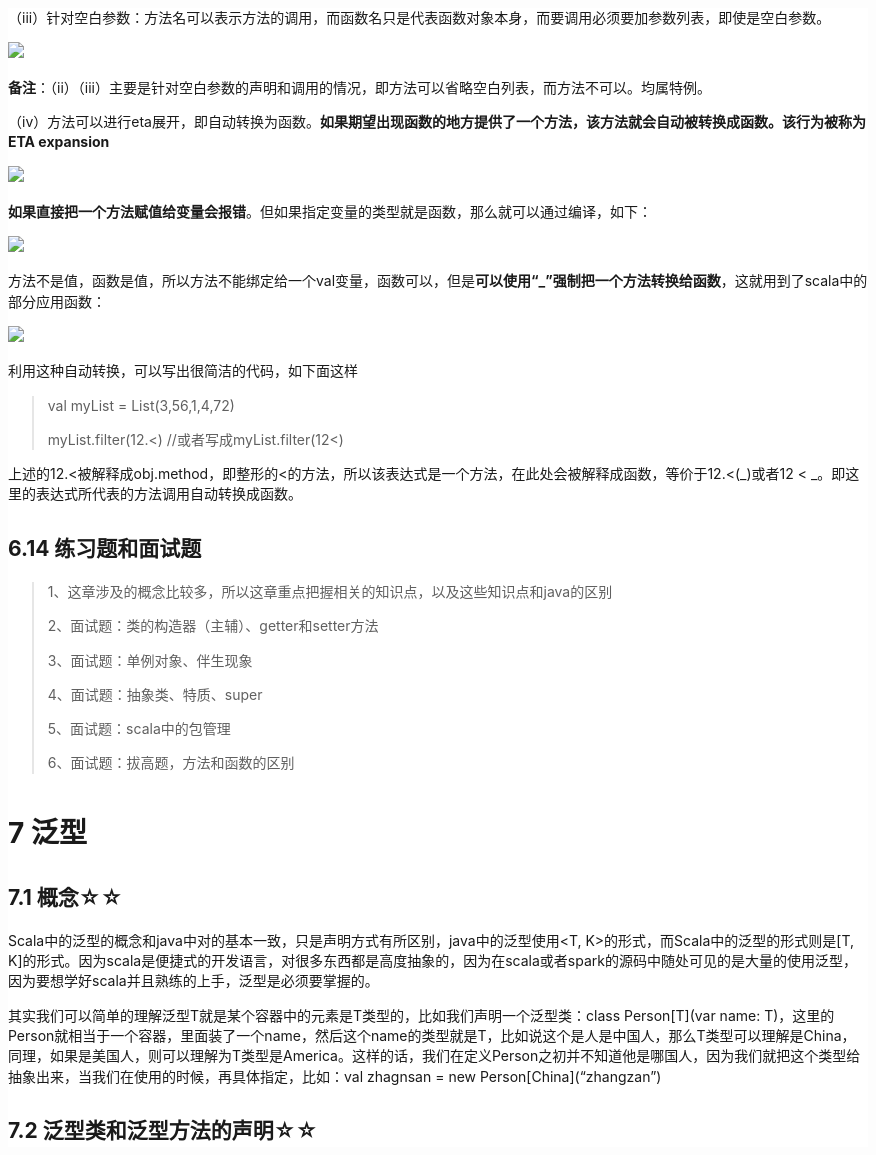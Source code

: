 （iii）针对空白参数：方法名可以表示方法的调用，而函数名只是代表函数对象本身，而要调用必须要加参数列表，即使是空白参数。

![](media/image17.png)

**备注**：（ii）（iii）主要是针对空白参数的声明和调用的情况，即方法可以省略空白列表，而方法不可以。均属特例。

（iv）方法可以进行eta展开，即自动转换为函数。**如果期望出现函数的地方提供了一个方法，该方法就会自动被转换成函数。该行为被称为ETA expansion**

![](media/image18.png)

**如果直接把一个方法赋值给变量会报错**。但如果指定变量的类型就是函数，那么就可以通过编译，如下：

![](media/image19.png)

方法不是值，函数是值，所以方法不能绑定给一个val变量，函数可以，但是**可以使用“\_”强制把一个方法转换给函数**，这就用到了scala中的部分应用函数：

![](media/image20.png)

利用这种自动转换，可以写出很简洁的代码，如下面这样

> val myList = List(3,56,1,4,72)
>
> myList.filter(12.\<) //或者写成myList.filter(12\<)

上述的12.\<被解释成obj.method，即整形的\<的方法，所以该表达式是一个方法，在此处会被解释成函数，等价于12.\<(\_)或者12 \< \_。即这里的表达式所代表的方法调用自动转换成函数。

## 6.14 练习题和面试题

> 1、这章涉及的概念比较多，所以这章重点把握相关的知识点，以及这些知识点和java的区别
>
> 2、面试题：类的构造器（主辅）、getter和setter方法
>
> 3、面试题：单例对象、伴生现象
>
> 4、面试题：抽象类、特质、super
>
> 5、面试题：scala中的包管理
>
> 6、面试题：拔高题，方法和函数的区别

# 7 泛型

## 7.1 概念☆☆

Scala中的泛型的概念和java中对的基本一致，只是声明方式有所区别，java中的泛型使用\<T, K\>的形式，而Scala中的泛型的形式则是\[T, K\]的形式。因为scala是便捷式的开发语言，对很多东西都是高度抽象的，因为在scala或者spark的源码中随处可见的是大量的使用泛型，因为要想学好scala并且熟练的上手，泛型是必须要掌握的。

其实我们可以简单的理解泛型T就是某个容器中的元素是T类型的，比如我们声明一个泛型类：class Person\[T\](var name: T)，这里的Person就相当于一个容器，里面装了一个name，然后这个name的类型就是T，比如说这个是人是中国人，那么T类型可以理解是China，同理，如果是美国人，则可以理解为T类型是America。这样的话，我们在定义Person之初并不知道他是哪国人，因为我们就把这个类型给抽象出来，当我们在使用的时候，再具体指定，比如：val zhagnsan = new Person\[China\](“zhangzan”)

## 7.2 泛型类和泛型方法的声明☆☆

